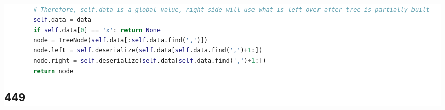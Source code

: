 ```python
        # Therefore, self.data is a global value, right side will use what is left over after tree is partially built
        self.data = data
        if self.data[0] == 'x': return None
        node = TreeNode(self.data[:self.data.find(',')])
        node.left = self.deserialize(self.data[self.data.find(',')+1:])
        node.right = self.deserialize(self.data[self.data.find(',')+1:])
        return node
```
## 449
